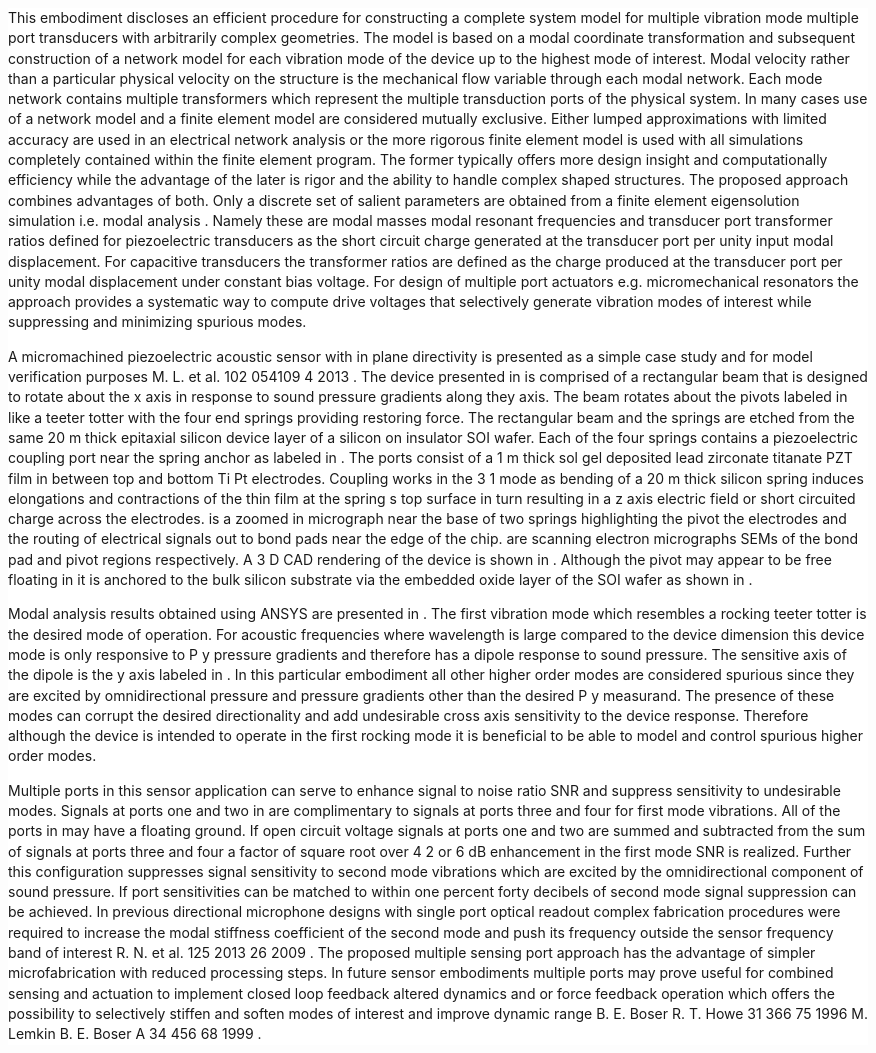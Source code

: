 This embodiment discloses an efficient procedure for constructing a complete system model for multiple vibration mode multiple port transducers with arbitrarily complex geometries. The model is based on a modal coordinate transformation and subsequent construction of a network model for each vibration mode of the device up to the highest mode of interest. Modal velocity rather than a particular physical velocity on the structure is the mechanical flow variable through each modal network. Each mode network contains multiple transformers which represent the multiple transduction ports of the physical system. In many cases use of a network model and a finite element model are considered mutually exclusive. Either lumped approximations with limited accuracy are used in an electrical network analysis or the more rigorous finite element model is used with all simulations completely contained within the finite element program. The former typically offers more design insight and computationally efficiency while the advantage of the later is rigor and the ability to handle complex shaped structures. The proposed approach combines advantages of both. Only a discrete set of salient parameters are obtained from a finite element eigensolution simulation i.e. modal analysis . Namely these are modal masses modal resonant frequencies and transducer port transformer ratios defined for piezoelectric transducers as the short circuit charge generated at the transducer port per unity input modal displacement. For capacitive transducers the transformer ratios are defined as the charge produced at the transducer port per unity modal displacement under constant bias voltage. For design of multiple port actuators e.g. micromechanical resonators the approach provides a systematic way to compute drive voltages that selectively generate vibration modes of interest while suppressing and minimizing spurious modes.

A micromachined piezoelectric acoustic sensor with in plane directivity is presented as a simple case study and for model verification purposes M. L. et al. 102 054109 4 2013 . The device presented in is comprised of a rectangular beam that is designed to rotate about the x axis in response to sound pressure gradients along they axis. The beam rotates about the pivots labeled in like a teeter totter with the four end springs providing restoring force. The rectangular beam and the springs are etched from the same 20 m thick epitaxial silicon device layer of a silicon on insulator SOI wafer. Each of the four springs contains a piezoelectric coupling port near the spring anchor as labeled in . The ports consist of a 1 m thick sol gel deposited lead zirconate titanate PZT film in between top and bottom Ti Pt electrodes. Coupling works in the 3 1 mode as bending of a 20 m thick silicon spring induces elongations and contractions of the thin film at the spring s top surface in turn resulting in a z axis electric field or short circuited charge across the electrodes. is a zoomed in micrograph near the base of two springs highlighting the pivot the electrodes and the routing of electrical signals out to bond pads near the edge of the chip. are scanning electron micrographs SEMs of the bond pad and pivot regions respectively. A 3 D CAD rendering of the device is shown in . Although the pivot may appear to be free floating in it is anchored to the bulk silicon substrate via the embedded oxide layer of the SOI wafer as shown in .

Modal analysis results obtained using ANSYS are presented in . The first vibration mode which resembles a rocking teeter totter is the desired mode of operation. For acoustic frequencies where wavelength is large compared to the device dimension this device mode is only responsive to P y pressure gradients and therefore has a dipole response to sound pressure. The sensitive axis of the dipole is the y axis labeled in . In this particular embodiment all other higher order modes are considered spurious since they are excited by omnidirectional pressure and pressure gradients other than the desired P y measurand. The presence of these modes can corrupt the desired directionality and add undesirable cross axis sensitivity to the device response. Therefore although the device is intended to operate in the first rocking mode it is beneficial to be able to model and control spurious higher order modes.

Multiple ports in this sensor application can serve to enhance signal to noise ratio SNR and suppress sensitivity to undesirable modes. Signals at ports one and two in are complimentary to signals at ports three and four for first mode vibrations. All of the ports in may have a floating ground. If open circuit voltage signals at ports one and two are summed and subtracted from the sum of signals at ports three and four a factor of square root over 4 2 or 6 dB enhancement in the first mode SNR is realized. Further this configuration suppresses signal sensitivity to second mode vibrations which are excited by the omnidirectional component of sound pressure. If port sensitivities can be matched to within one percent forty decibels of second mode signal suppression can be achieved. In previous directional microphone designs with single port optical readout complex fabrication procedures were required to increase the modal stiffness coefficient of the second mode and push its frequency outside the sensor frequency band of interest R. N. et al. 125 2013 26 2009 . The proposed multiple sensing port approach has the advantage of simpler microfabrication with reduced processing steps. In future sensor embodiments multiple ports may prove useful for combined sensing and actuation to implement closed loop feedback altered dynamics and or force feedback operation which offers the possibility to selectively stiffen and soften modes of interest and improve dynamic range B. E. Boser R. T. Howe 31 366 75 1996 M. Lemkin B. E. Boser A 34 456 68 1999 .